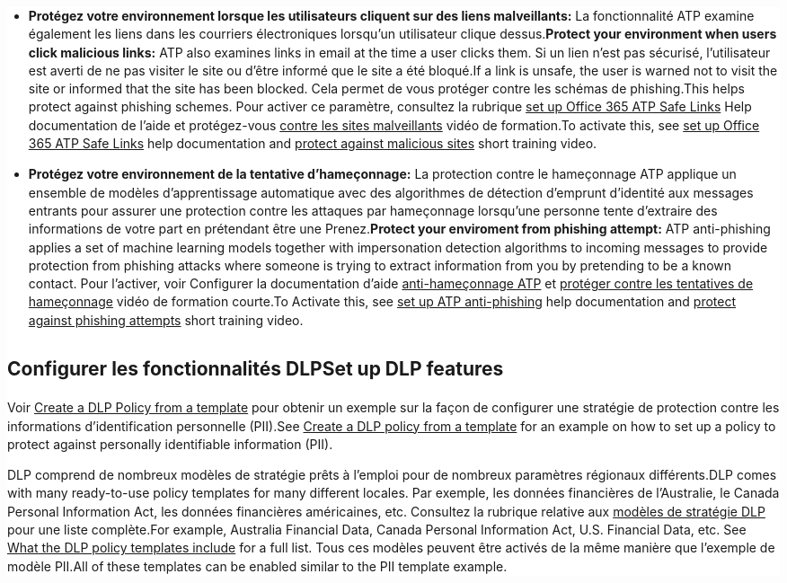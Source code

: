 - <span data-ttu-id="66a24-116">**Protégez votre environnement lorsque les utilisateurs cliquent sur des liens malveillants:** La fonctionnalité ATP examine également les liens dans les courriers électroniques lorsqu’un utilisateur clique dessus.</span><span class="sxs-lookup"><span data-stu-id="66a24-116">**Protect your environment when users click malicious links:** ATP also examines links in email at the time a user clicks them.</span></span> <span data-ttu-id="66a24-117">Si un lien n’est pas sécurisé, l’utilisateur est averti de ne pas visiter le site ou d’être informé que le site a été bloqué.</span><span class="sxs-lookup"><span data-stu-id="66a24-117">If a link is unsafe, the user is warned not to visit the site or informed that the site has been blocked.</span></span> <span data-ttu-id="66a24-118">Cela permet de vous protéger contre les schémas de phishing.</span><span class="sxs-lookup"><span data-stu-id="66a24-118">This helps protect against phishing schemes.</span></span> <span data-ttu-id="66a24-119">Pour activer ce paramètre, consultez la rubrique [set up Office 365 ATP Safe Links](https://docs.microsoft.com/en-us/office365/securitycompliance/set-up-atp-safe-links-policies) Help documentation de l’aide et protégez-vous [contre les sites malveillants](https://support.office.com/article/61492713-53c2-47da-a6e7-fa97479e97fa) vidéo de formation.</span><span class="sxs-lookup"><span data-stu-id="66a24-119">To activate this, see [set up Office 365 ATP Safe Links](https://docs.microsoft.com/en-us/office365/securitycompliance/set-up-atp-safe-links-policies) help documentation and [protect against malicious sites](https://support.office.com/article/61492713-53c2-47da-a6e7-fa97479e97fa) short training video.</span></span>

- <span data-ttu-id="66a24-120">**Protégez votre environnement de la tentative d’hameçonnage:**  La protection contre le hameçonnage ATP applique un ensemble de modèles d’apprentissage automatique avec des algorithmes de détection d’emprunt d’identité aux messages entrants pour assurer une protection contre les attaques par hameçonnage lorsqu’une personne tente d’extraire des informations de votre part en prétendant être une Prenez.</span><span class="sxs-lookup"><span data-stu-id="66a24-120">**Protect your enviroment from phishing attempt:**  ATP anti-phishing applies a set of machine learning models together with impersonation detection algorithms to incoming messages to provide protection from phishing attacks where someone is trying to extract information from you by pretending to be a known contact.</span></span> <span data-ttu-id="66a24-121">Pour l’activer, voir Configurer la documentation d’aide [anti-hameçonnage ATP](https://docs.microsoft.com/office365/securitycompliance/set-up-anti-phishing-policies) et [protéger contre les tentatives de hameçonnage](https://support.office.com/article/86c425e1-1686-430a-9151-f7176cce4f2c) vidéo de formation courte.</span><span class="sxs-lookup"><span data-stu-id="66a24-121">To Activate this, see [set up ATP anti-phishing](https://docs.microsoft.com/office365/securitycompliance/set-up-anti-phishing-policies) help documentation and [protect against phishing attempts](https://support.office.com/article/86c425e1-1686-430a-9151-f7176cce4f2c) short training video.</span></span>

## <a name="set-up-dlp-features"></a><span data-ttu-id="66a24-122">Configurer les fonctionnalités DLP</span><span class="sxs-lookup"><span data-stu-id="66a24-122">Set up DLP features</span></span>

<span data-ttu-id="66a24-123">Voir [Create a DLP Policy from a template](https://support.office.com/article/59414438-99f5-488b-975c-5023f2254369) pour obtenir un exemple sur la façon de configurer une stratégie de protection contre les informations d’identification personnelle (PII).</span><span class="sxs-lookup"><span data-stu-id="66a24-123">See [Create a DLP policy from a template](https://support.office.com/article/59414438-99f5-488b-975c-5023f2254369) for an example on how to set up a policy to protect against personally identifiable information (PII).</span></span> 
  
<span data-ttu-id="66a24-124">DLP comprend de nombreux modèles de stratégie prêts à l’emploi pour de nombreux paramètres régionaux différents.</span><span class="sxs-lookup"><span data-stu-id="66a24-124">DLP comes with many ready-to-use policy templates for many different locales.</span></span> <span data-ttu-id="66a24-125">Par exemple, les données financières de l’Australie, le Canada Personal Information Act, les données financières américaines, etc. Consultez la rubrique relative aux [modèles de stratégie DLP](https://support.office.com/article/c2e588d3-8f4f-4937-a286-8c399f28953a) pour une liste complète.</span><span class="sxs-lookup"><span data-stu-id="66a24-125">For example, Australia Financial Data, Canada Personal Information Act, U.S. Financial Data, etc. See [What the DLP policy templates include](https://support.office.com/article/c2e588d3-8f4f-4937-a286-8c399f28953a) for a full list.</span></span> <span data-ttu-id="66a24-126">Tous ces modèles peuvent être activés de la même manière que l’exemple de modèle PII.</span><span class="sxs-lookup"><span data-stu-id="66a24-126">All of these templates can be enabled similar to the PII template example.</span></span> 
  
